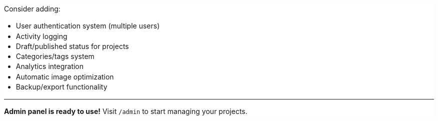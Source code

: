 Consider adding:
- User authentication system (multiple users)
- Activity logging
- Draft/published status for projects
- Categories/tags system
- Analytics integration
- Automatic image optimization
- Backup/export functionality

---

**Admin panel is ready to use!** Visit `/admin` to start managing your projects.

